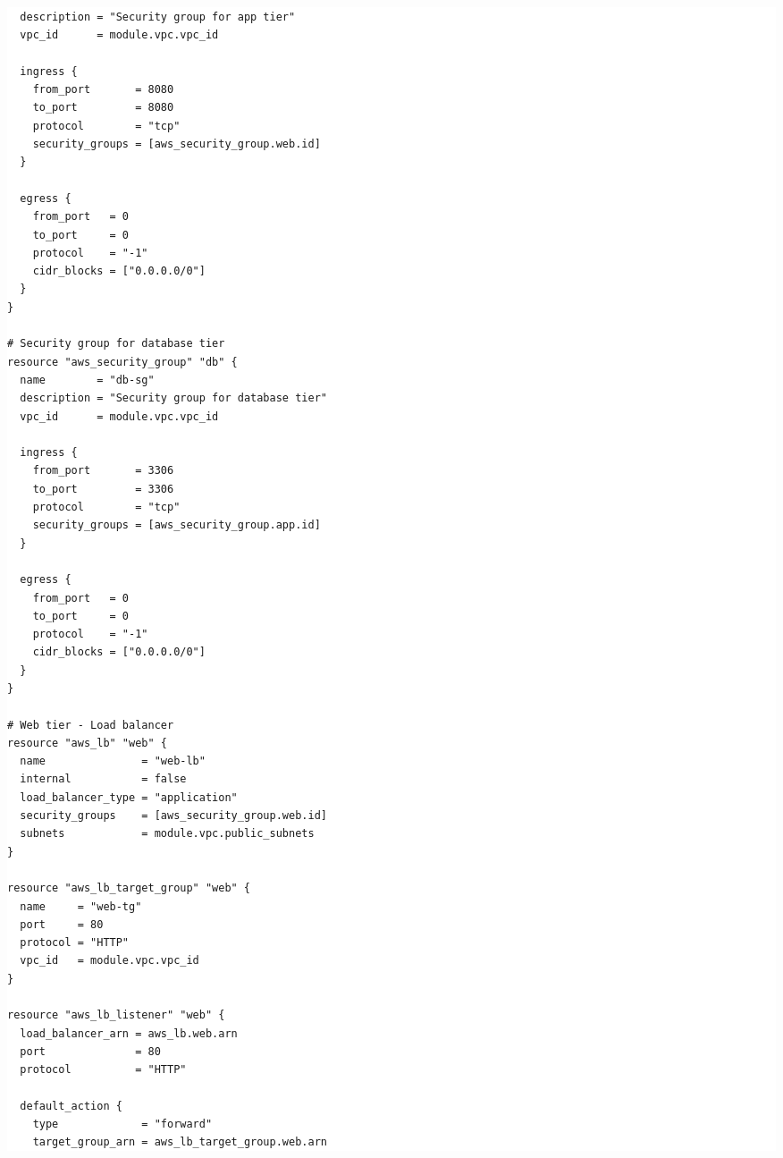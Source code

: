 ```hcl
  description = "Security group for app tier"
  vpc_id      = module.vpc.vpc_id
  
  ingress {
    from_port       = 8080
    to_port         = 8080
    protocol        = "tcp"
    security_groups = [aws_security_group.web.id]
  }
  
  egress {
    from_port   = 0
    to_port     = 0
    protocol    = "-1"
    cidr_blocks = ["0.0.0.0/0"]
  }
}

# Security group for database tier
resource "aws_security_group" "db" {
  name        = "db-sg"
  description = "Security group for database tier"
  vpc_id      = module.vpc.vpc_id
  
  ingress {
    from_port       = 3306
    to_port         = 3306
    protocol        = "tcp"
    security_groups = [aws_security_group.app.id]
  }
  
  egress {
    from_port   = 0
    to_port     = 0
    protocol    = "-1"
    cidr_blocks = ["0.0.0.0/0"]
  }
}

# Web tier - Load balancer
resource "aws_lb" "web" {
  name               = "web-lb"
  internal           = false
  load_balancer_type = "application"
  security_groups    = [aws_security_group.web.id]
  subnets            = module.vpc.public_subnets
}

resource "aws_lb_target_group" "web" {
  name     = "web-tg"
  port     = 80
  protocol = "HTTP"
  vpc_id   = module.vpc.vpc_id
}

resource "aws_lb_listener" "web" {
  load_balancer_arn = aws_lb.web.arn
  port              = 80
  protocol          = "HTTP"
  
  default_action {
    type             = "forward"
    target_group_arn = aws_lb_target_group.web.arn
```
